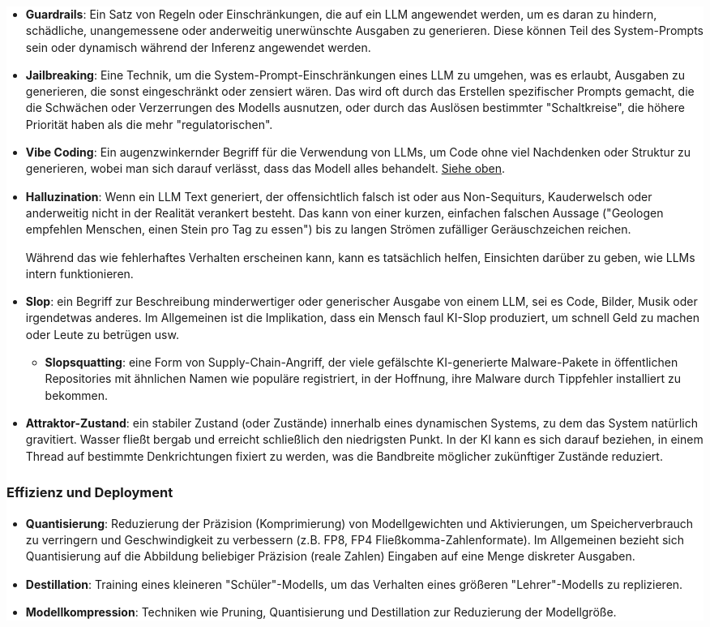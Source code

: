 - **Guardrails**: Ein Satz von Regeln oder Einschränkungen, die auf ein LLM
  angewendet werden, um es daran zu hindern, schädliche, unangemessene oder
  anderweitig unerwünschte Ausgaben zu generieren. Diese können Teil des
  System-Prompts sein oder dynamisch während der Inferenz angewendet werden.

- **Jailbreaking**: Eine Technik, um die System-Prompt-Einschränkungen eines LLM
  zu umgehen, was es erlaubt, Ausgaben zu generieren, die sonst eingeschränkt
  oder zensiert wären. Das wird oft durch das Erstellen spezifischer Prompts
  gemacht, die die Schwächen oder Verzerrungen des Modells ausnutzen, oder durch
  das Auslösen bestimmter "Schaltkreise", die höhere Priorität haben als die
  mehr "regulatorischen".

- **Vibe Coding**: Ein augenzwinkernder Begriff für die Verwendung von LLMs, um
  Code ohne viel Nachdenken oder Struktur zu generieren, wobei man sich darauf
  verlässt, dass das Modell alles behandelt.
  [Siehe oben](#vibe-coding---der-neueste-trend).

- **Halluzination**: Wenn ein LLM Text generiert, der offensichtlich falsch ist
  oder aus Non-Sequiturs, Kauderwelsch oder anderweitig nicht in der Realität
  verankert besteht. Das kann von einer kurzen, einfachen falschen Aussage
  ("Geologen empfehlen Menschen, einen Stein pro Tag zu essen") bis zu langen
  Strömen zufälliger Geräuschzeichen reichen.

  Während das wie fehlerhaftes Verhalten erscheinen kann, kann es tatsächlich
  helfen, Einsichten darüber zu geben, wie LLMs intern funktionieren.

- **Slop**: ein Begriff zur Beschreibung minderwertiger oder generischer Ausgabe
  von einem LLM, sei es Code, Bilder, Musik oder irgendetwas anderes. Im
  Allgemeinen ist die Implikation, dass ein Mensch faul KI-Slop produziert, um
  schnell Geld zu machen oder Leute zu betrügen usw.

  - **Slopsquatting**: eine Form von Supply-Chain-Angriff, der viele gefälschte
    KI-generierte Malware-Pakete in öffentlichen Repositories mit ähnlichen
    Namen wie populäre registriert, in der Hoffnung, ihre Malware durch
    Tippfehler installiert zu bekommen.

- <a id="attraktor-zustand"></a>**Attraktor-Zustand**: ein stabiler Zustand
  (oder Zustände) innerhalb eines dynamischen Systems, zu dem das System
  natürlich gravitiert. Wasser fließt bergab und erreicht schließlich den
  niedrigsten Punkt. In der KI kann es sich darauf beziehen, in einem Thread auf
  bestimmte Denkrichtungen fixiert zu werden, was die Bandbreite möglicher
  zukünftiger Zustände reduziert.

### Effizienz und Deployment

- **Quantisierung**: Reduzierung der Präzision (Komprimierung) von
  Modellgewichten und Aktivierungen, um Speicherverbrauch zu verringern und
  Geschwindigkeit zu verbessern (z.B. FP8, FP4 Fließkomma-Zahlenformate). Im
  Allgemeinen bezieht sich Quantisierung auf die Abbildung beliebiger Präzision
  (reale Zahlen) Eingaben auf eine Menge diskreter Ausgaben.

- **Destillation**: Training eines kleineren "Schüler"-Modells, um das Verhalten
  eines größeren "Lehrer"-Modells zu replizieren.

- **Modellkompression**: Techniken wie Pruning, Quantisierung und Destillation
  zur Reduzierung der Modellgröße.
